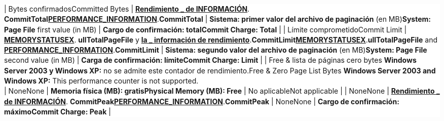 | <span data-ttu-id="f48fe-124">Bytes confirmados</span><span class="sxs-lookup"><span data-stu-id="f48fe-124">Committed Bytes</span></span>                                                                                                                                                                                                                                                | <span data-ttu-id="f48fe-125">[**Rendimiento \_ de INFORMACIÓN**](/windows/win32/api/psapi/ns-psapi-performance_information). **CommitTotal**</span><span class="sxs-lookup"><span data-stu-id="f48fe-125">[**PERFORMANCE\_INFORMATION**](/windows/win32/api/psapi/ns-psapi-performance_information).**CommitTotal**</span></span>                                                                         | <span data-ttu-id="f48fe-126">**Sistema: primer valor del archivo de paginación** (en MB)</span><span class="sxs-lookup"><span data-stu-id="f48fe-126">**System: Page File** first value (in MB)</span></span>                                           | <span data-ttu-id="f48fe-127">**Cargo de confirmación: total**</span><span class="sxs-lookup"><span data-stu-id="f48fe-127">**Commit Charge: Total**</span></span>                                            |
| <span data-ttu-id="f48fe-128">Límite comprometido</span><span class="sxs-lookup"><span data-stu-id="f48fe-128">Commit Limit</span></span>                                                                                                                                                                                                                                                   | <span data-ttu-id="f48fe-129">[**MEMORYSTATUSEX**](/windows/win32/api/sysinfoapi/ns-sysinfoapi-memorystatusex). **ullTotalPageFile** y [**la \_ información de rendimiento**](/windows/win32/api/psapi/ns-psapi-performance_information).**CommitLimit**</span><span class="sxs-lookup"><span data-stu-id="f48fe-129">[**MEMORYSTATUSEX**](/windows/win32/api/sysinfoapi/ns-sysinfoapi-memorystatusex).**ullTotalPageFile** and [**PERFORMANCE\_INFORMATION**](/windows/win32/api/psapi/ns-psapi-performance_information).**CommitLimit**</span></span>   | <span data-ttu-id="f48fe-130">**Sistema: segundo valor del archivo de paginación** (en MB)</span><span class="sxs-lookup"><span data-stu-id="f48fe-130">**System: Page File** second value (in MB)</span></span>                                          | <span data-ttu-id="f48fe-131">**Carga de confirmación: límite**</span><span class="sxs-lookup"><span data-stu-id="f48fe-131">**Commit Charge: Limit**</span></span>                                            |
| <span data-ttu-id="f48fe-132">Free & lista de páginas cero bytes **Windows Server 2003 y Windows XP:** no se admite este contador de rendimiento.</span><span class="sxs-lookup"><span data-stu-id="f48fe-132">Free & Zero Page List Bytes **Windows Server 2003 and Windows XP:** This performance counter is not supported.</span></span><br/>                                                                                                                                      | <span data-ttu-id="f48fe-133">None</span><span class="sxs-lookup"><span data-stu-id="f48fe-133">None</span></span>                                                                                                                                                     | <span data-ttu-id="f48fe-134">**Memoria física (MB): gratis**</span><span class="sxs-lookup"><span data-stu-id="f48fe-134">**Physical Memory (MB): Free**</span></span>                                                      | <span data-ttu-id="f48fe-135">No aplicable</span><span class="sxs-lookup"><span data-stu-id="f48fe-135">Not applicable</span></span>                                                      |
| <span data-ttu-id="f48fe-136">None</span><span class="sxs-lookup"><span data-stu-id="f48fe-136">None</span></span>                                                                                                                                                                                                                                                           | <span data-ttu-id="f48fe-137">[**Rendimiento \_ de INFORMACIÓN**](/windows/win32/api/psapi/ns-psapi-performance_information). **CommitPeak**</span><span class="sxs-lookup"><span data-stu-id="f48fe-137">[**PERFORMANCE\_INFORMATION**](/windows/win32/api/psapi/ns-psapi-performance_information).**CommitPeak**</span></span>                                                                          | <span data-ttu-id="f48fe-138">None</span><span class="sxs-lookup"><span data-stu-id="f48fe-138">None</span></span>                                                                                | <span data-ttu-id="f48fe-139">**Cargo de confirmación: máximo**</span><span class="sxs-lookup"><span data-stu-id="f48fe-139">**Commit Charge: Peak**</span></span>                                             |